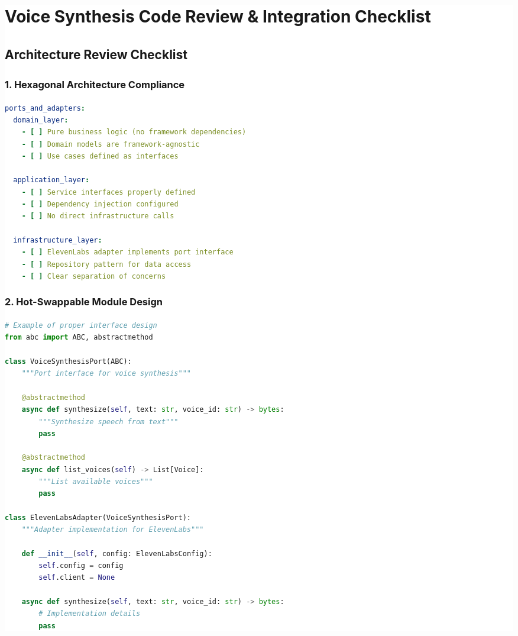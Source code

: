 # Voice Synthesis Code Review & Integration Checklist

## Architecture Review Checklist

### 1. Hexagonal Architecture Compliance
```yaml
ports_and_adapters:
  domain_layer:
    - [ ] Pure business logic (no framework dependencies)
    - [ ] Domain models are framework-agnostic
    - [ ] Use cases defined as interfaces
    
  application_layer:
    - [ ] Service interfaces properly defined
    - [ ] Dependency injection configured
    - [ ] No direct infrastructure calls
    
  infrastructure_layer:
    - [ ] ElevenLabs adapter implements port interface
    - [ ] Repository pattern for data access
    - [ ] Clear separation of concerns
```

### 2. Hot-Swappable Module Design
```python
# Example of proper interface design
from abc import ABC, abstractmethod

class VoiceSynthesisPort(ABC):
    """Port interface for voice synthesis"""
    
    @abstractmethod
    async def synthesize(self, text: str, voice_id: str) -> bytes:
        """Synthesize speech from text"""
        pass
    
    @abstractmethod
    async def list_voices(self) -> List[Voice]:
        """List available voices"""
        pass

class ElevenLabsAdapter(VoiceSynthesisPort):
    """Adapter implementation for ElevenLabs"""
    
    def __init__(self, config: ElevenLabsConfig):
        self.config = config
        self.client = None
    
    async def synthesize(self, text: str, voice_id: str) -> bytes:
        # Implementation details
        pass
```
